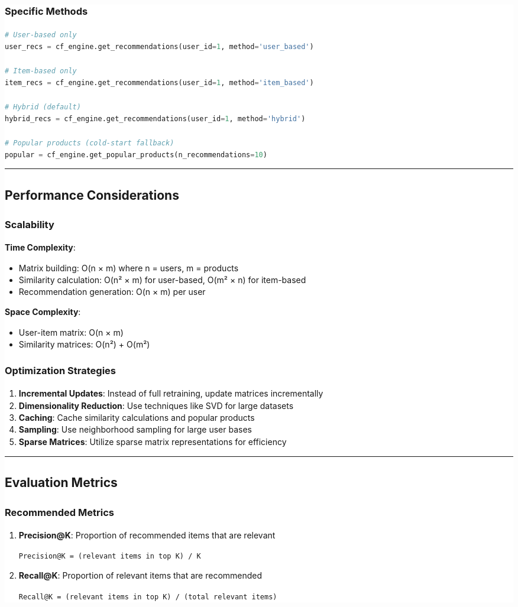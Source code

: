 ### Specific Methods

```python
# User-based only
user_recs = cf_engine.get_recommendations(user_id=1, method='user_based')

# Item-based only
item_recs = cf_engine.get_recommendations(user_id=1, method='item_based')

# Hybrid (default)
hybrid_recs = cf_engine.get_recommendations(user_id=1, method='hybrid')

# Popular products (cold-start fallback)
popular = cf_engine.get_popular_products(n_recommendations=10)
```

---

## Performance Considerations

### Scalability

**Time Complexity**:
- Matrix building: O(n × m) where n = users, m = products
- Similarity calculation: O(n² × m) for user-based, O(m² × n) for item-based
- Recommendation generation: O(n × m) per user

**Space Complexity**:
- User-item matrix: O(n × m)
- Similarity matrices: O(n²) + O(m²)

### Optimization Strategies

1. **Incremental Updates**: Instead of full retraining, update matrices incrementally
2. **Dimensionality Reduction**: Use techniques like SVD for large datasets
3. **Caching**: Cache similarity calculations and popular products
4. **Sampling**: Use neighborhood sampling for large user bases
5. **Sparse Matrices**: Utilize sparse matrix representations for efficiency

---

## Evaluation Metrics

### Recommended Metrics

1. **Precision@K**: Proportion of recommended items that are relevant
   ```
   Precision@K = (relevant items in top K) / K
   ```

2. **Recall@K**: Proportion of relevant items that are recommended
   ```
   Recall@K = (relevant items in top K) / (total relevant items)
   ```
